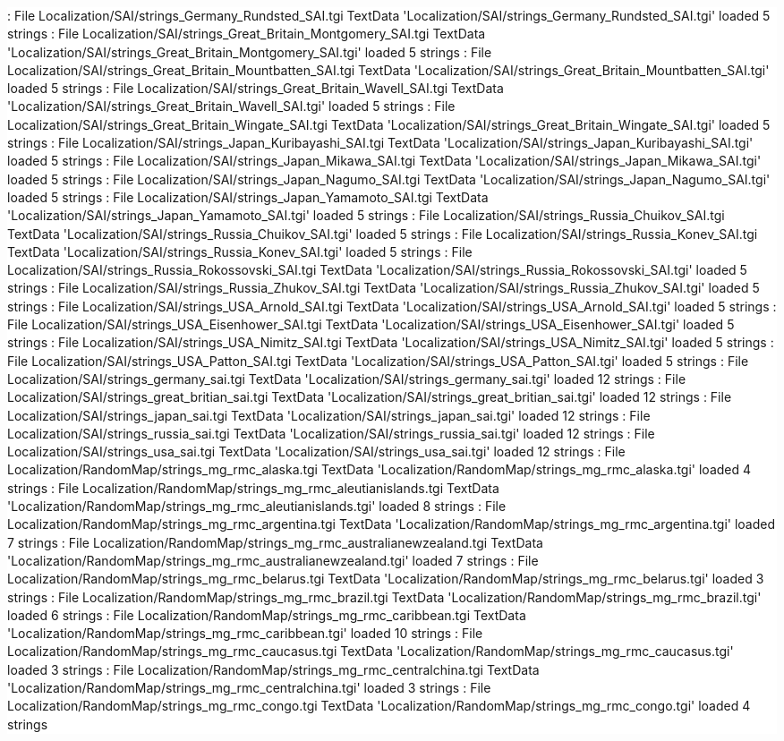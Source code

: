 : File Localization/SAI/strings_Germany_Rundsted_SAI.tgi TextData 'Localization/SAI/strings_Germany_Rundsted_SAI.tgi' loaded 5 strings
: File Localization/SAI/strings_Great_Britain_Montgomery_SAI.tgi TextData 'Localization/SAI/strings_Great_Britain_Montgomery_SAI.tgi' loaded 5 strings
: File Localization/SAI/strings_Great_Britain_Mountbatten_SAI.tgi TextData 'Localization/SAI/strings_Great_Britain_Mountbatten_SAI.tgi' loaded 5 strings
: File Localization/SAI/strings_Great_Britain_Wavell_SAI.tgi TextData 'Localization/SAI/strings_Great_Britain_Wavell_SAI.tgi' loaded 5 strings
: File Localization/SAI/strings_Great_Britain_Wingate_SAI.tgi TextData 'Localization/SAI/strings_Great_Britain_Wingate_SAI.tgi' loaded 5 strings
: File Localization/SAI/strings_Japan_Kuribayashi_SAI.tgi TextData 'Localization/SAI/strings_Japan_Kuribayashi_SAI.tgi' loaded 5 strings
: File Localization/SAI/strings_Japan_Mikawa_SAI.tgi TextData 'Localization/SAI/strings_Japan_Mikawa_SAI.tgi' loaded 5 strings
: File Localization/SAI/strings_Japan_Nagumo_SAI.tgi TextData 'Localization/SAI/strings_Japan_Nagumo_SAI.tgi' loaded 5 strings
: File Localization/SAI/strings_Japan_Yamamoto_SAI.tgi TextData 'Localization/SAI/strings_Japan_Yamamoto_SAI.tgi' loaded 5 strings
: File Localization/SAI/strings_Russia_Chuikov_SAI.tgi TextData 'Localization/SAI/strings_Russia_Chuikov_SAI.tgi' loaded 5 strings
: File Localization/SAI/strings_Russia_Konev_SAI.tgi TextData 'Localization/SAI/strings_Russia_Konev_SAI.tgi' loaded 5 strings
: File Localization/SAI/strings_Russia_Rokossovski_SAI.tgi TextData 'Localization/SAI/strings_Russia_Rokossovski_SAI.tgi' loaded 5 strings
: File Localization/SAI/strings_Russia_Zhukov_SAI.tgi TextData 'Localization/SAI/strings_Russia_Zhukov_SAI.tgi' loaded 5 strings
: File Localization/SAI/strings_USA_Arnold_SAI.tgi TextData 'Localization/SAI/strings_USA_Arnold_SAI.tgi' loaded 5 strings
: File Localization/SAI/strings_USA_Eisenhower_SAI.tgi TextData 'Localization/SAI/strings_USA_Eisenhower_SAI.tgi' loaded 5 strings
: File Localization/SAI/strings_USA_Nimitz_SAI.tgi TextData 'Localization/SAI/strings_USA_Nimitz_SAI.tgi' loaded 5 strings
: File Localization/SAI/strings_USA_Patton_SAI.tgi TextData 'Localization/SAI/strings_USA_Patton_SAI.tgi' loaded 5 strings
: File Localization/SAI/strings_germany_sai.tgi TextData 'Localization/SAI/strings_germany_sai.tgi' loaded 12 strings
: File Localization/SAI/strings_great_britian_sai.tgi TextData 'Localization/SAI/strings_great_britian_sai.tgi' loaded 12 strings
: File Localization/SAI/strings_japan_sai.tgi TextData 'Localization/SAI/strings_japan_sai.tgi' loaded 12 strings
: File Localization/SAI/strings_russia_sai.tgi TextData 'Localization/SAI/strings_russia_sai.tgi' loaded 12 strings
: File Localization/SAI/strings_usa_sai.tgi TextData 'Localization/SAI/strings_usa_sai.tgi' loaded 12 strings
: File Localization/RandomMap/strings_mg_rmc_alaska.tgi TextData 'Localization/RandomMap/strings_mg_rmc_alaska.tgi' loaded 4 strings
: File Localization/RandomMap/strings_mg_rmc_aleutianislands.tgi TextData 'Localization/RandomMap/strings_mg_rmc_aleutianislands.tgi' loaded 8 strings
: File Localization/RandomMap/strings_mg_rmc_argentina.tgi TextData 'Localization/RandomMap/strings_mg_rmc_argentina.tgi' loaded 7 strings
: File Localization/RandomMap/strings_mg_rmc_australianewzealand.tgi TextData 'Localization/RandomMap/strings_mg_rmc_australianewzealand.tgi' loaded 7 strings
: File Localization/RandomMap/strings_mg_rmc_belarus.tgi TextData 'Localization/RandomMap/strings_mg_rmc_belarus.tgi' loaded 3 strings
: File Localization/RandomMap/strings_mg_rmc_brazil.tgi TextData 'Localization/RandomMap/strings_mg_rmc_brazil.tgi' loaded 6 strings
: File Localization/RandomMap/strings_mg_rmc_caribbean.tgi TextData 'Localization/RandomMap/strings_mg_rmc_caribbean.tgi' loaded 10 strings
: File Localization/RandomMap/strings_mg_rmc_caucasus.tgi TextData 'Localization/RandomMap/strings_mg_rmc_caucasus.tgi' loaded 3 strings
: File Localization/RandomMap/strings_mg_rmc_centralchina.tgi TextData 'Localization/RandomMap/strings_mg_rmc_centralchina.tgi' loaded 3 strings
: File Localization/RandomMap/strings_mg_rmc_congo.tgi TextData 'Localization/RandomMap/strings_mg_rmc_congo.tgi' loaded 4 strings